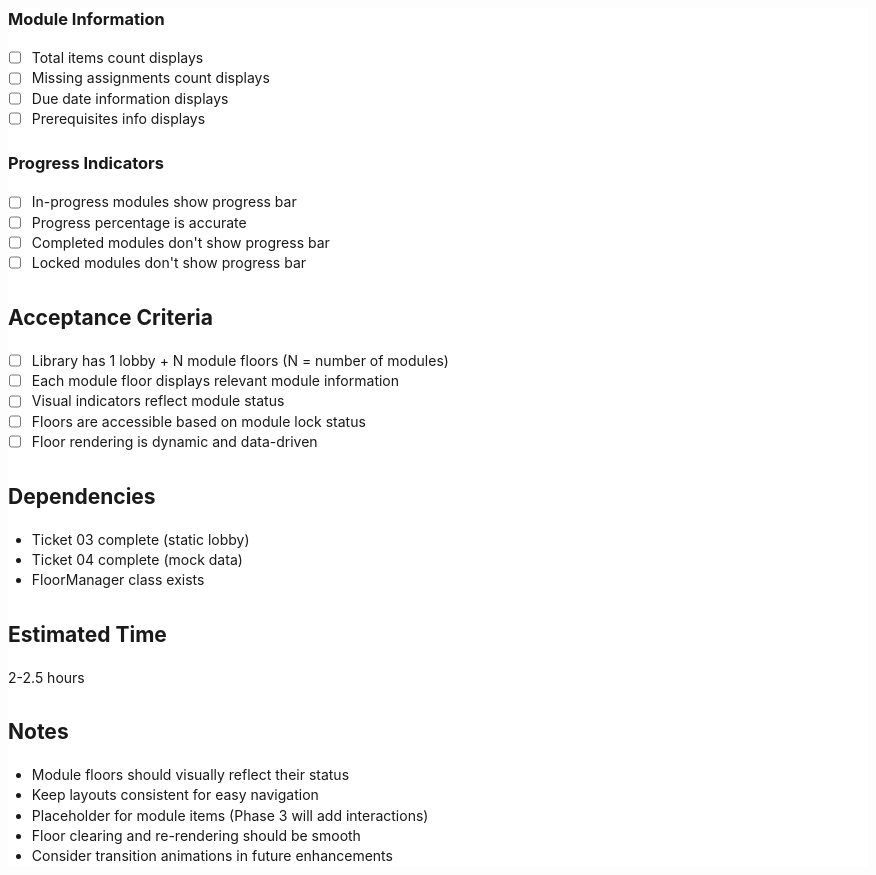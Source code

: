 ### Module Information
- [ ] Total items count displays
- [ ] Missing assignments count displays
- [ ] Due date information displays
- [ ] Prerequisites info displays

### Progress Indicators
- [ ] In-progress modules show progress bar
- [ ] Progress percentage is accurate
- [ ] Completed modules don't show progress bar
- [ ] Locked modules don't show progress bar

## Acceptance Criteria
- [ ] Library has 1 lobby + N module floors (N = number of modules)
- [ ] Each module floor displays relevant module information
- [ ] Visual indicators reflect module status
- [ ] Floors are accessible based on module lock status
- [ ] Floor rendering is dynamic and data-driven

## Dependencies
- Ticket 03 complete (static lobby)
- Ticket 04 complete (mock data)
- FloorManager class exists

## Estimated Time
2-2.5 hours

## Notes
- Module floors should visually reflect their status
- Keep layouts consistent for easy navigation
- Placeholder for module items (Phase 3 will add interactions)
- Floor clearing and re-rendering should be smooth
- Consider transition animations in future enhancements
